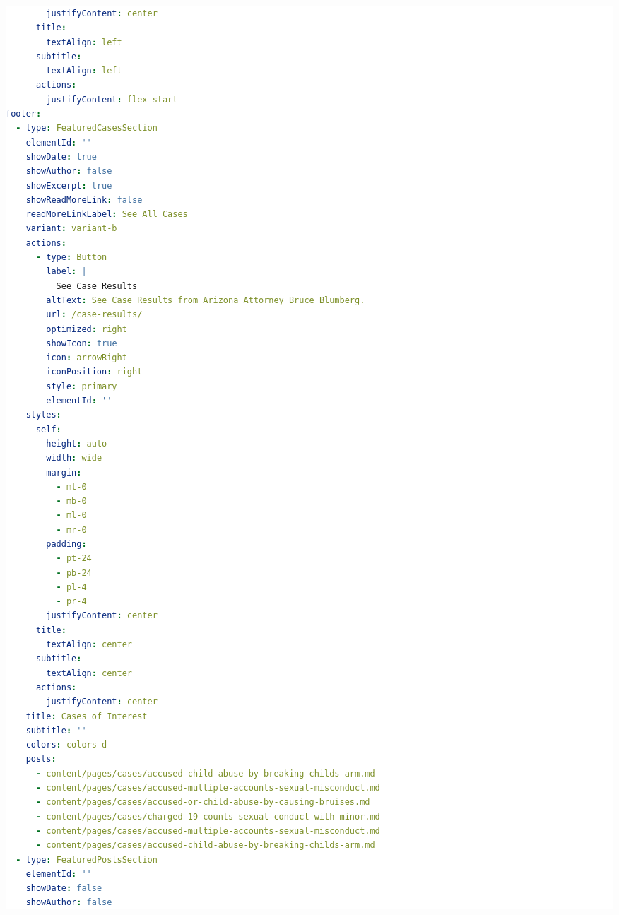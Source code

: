 ```yaml
        justifyContent: center
      title:
        textAlign: left
      subtitle:
        textAlign: left
      actions:
        justifyContent: flex-start
footer:
  - type: FeaturedCasesSection
    elementId: ''
    showDate: true
    showAuthor: false
    showExcerpt: true
    showReadMoreLink: false
    readMoreLinkLabel: See All Cases
    variant: variant-b
    actions:
      - type: Button
        label: |
          See Case Results
        altText: See Case Results from Arizona Attorney Bruce Blumberg.
        url: /case-results/
        optimized: right
        showIcon: true
        icon: arrowRight
        iconPosition: right
        style: primary
        elementId: ''
    styles:
      self:
        height: auto
        width: wide
        margin:
          - mt-0
          - mb-0
          - ml-0
          - mr-0
        padding:
          - pt-24
          - pb-24
          - pl-4
          - pr-4
        justifyContent: center
      title:
        textAlign: center
      subtitle:
        textAlign: center
      actions:
        justifyContent: center
    title: Cases of Interest
    subtitle: ''
    colors: colors-d
    posts:
      - content/pages/cases/accused-child-abuse-by-breaking-childs-arm.md
      - content/pages/cases/accused-multiple-accounts-sexual-misconduct.md
      - content/pages/cases/accused-or-child-abuse-by-causing-bruises.md
      - content/pages/cases/charged-19-counts-sexual-conduct-with-minor.md
      - content/pages/cases/accused-multiple-accounts-sexual-misconduct.md
      - content/pages/cases/accused-child-abuse-by-breaking-childs-arm.md
  - type: FeaturedPostsSection
    elementId: ''
    showDate: false
    showAuthor: false
```